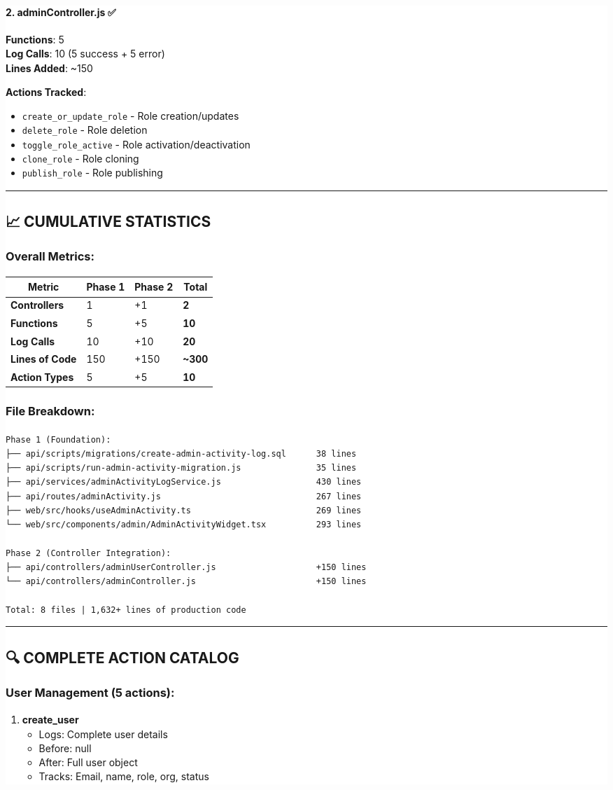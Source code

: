 #### 2. adminController.js ✅
**Functions**: 5  
**Log Calls**: 10 (5 success + 5 error)  
**Lines Added**: ~150

**Actions Tracked**:
- `create_or_update_role` - Role creation/updates
- `delete_role` - Role deletion
- `toggle_role_active` - Role activation/deactivation
- `clone_role` - Role cloning
- `publish_role` - Role publishing

---

## 📈 CUMULATIVE STATISTICS

### Overall Metrics:
| Metric | Phase 1 | Phase 2 | Total |
|--------|---------|---------|-------|
| **Controllers** | 1 | +1 | **2** |
| **Functions** | 5 | +5 | **10** |
| **Log Calls** | 10 | +10 | **20** |
| **Lines of Code** | 150 | +150 | **~300** |
| **Action Types** | 5 | +5 | **10** |

### File Breakdown:
```
Phase 1 (Foundation):
├── api/scripts/migrations/create-admin-activity-log.sql      38 lines
├── api/scripts/run-admin-activity-migration.js               35 lines
├── api/services/adminActivityLogService.js                   430 lines
├── api/routes/adminActivity.js                               267 lines
├── web/src/hooks/useAdminActivity.ts                         269 lines
└── web/src/components/admin/AdminActivityWidget.tsx          293 lines

Phase 2 (Controller Integration):
├── api/controllers/adminUserController.js                    +150 lines
└── api/controllers/adminController.js                        +150 lines

Total: 8 files | 1,632+ lines of production code
```

---

## 🔍 COMPLETE ACTION CATALOG

### User Management (5 actions):
1. **create_user**
   - Logs: Complete user details
   - Before: null
   - After: Full user object
   - Tracks: Email, name, role, org, status
